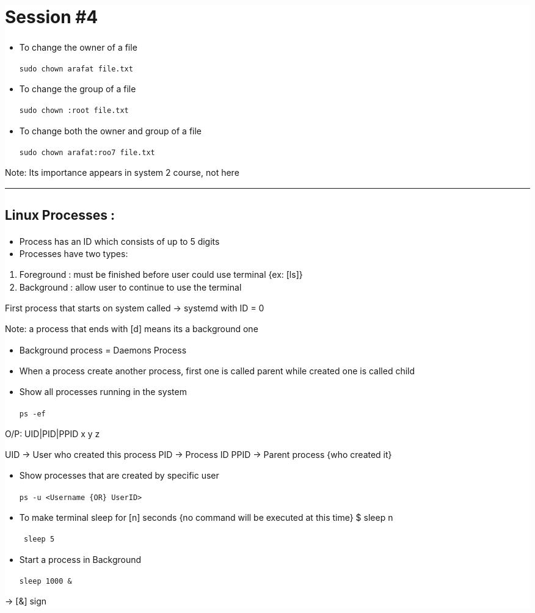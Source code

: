 
**Session #4**
===============

- To change the owner of a file
       
      sudo chown arafat file.txt

- To change the group of a file

      sudo chown :root file.txt

- To change both the owner and group of a file

      sudo chown arafat:roo7 file.txt

Note: Its importance appears in system  2 course, not here



----------------
Linux Processes :
----------------

- Process has an ID which consists of up to 5 digits
- Processes have two types: 
1) Foreground : must be finished before user could use terminal {ex: [ls]}
2) Background : allow user to continue to use the terminal

First process that starts on system called -> systemd with ID = 0

Note: a process that ends with [d] means its a background one

- Background process = Daemons Process

- When a process create another process, first one is called parent
while created one is called child


- Show all processes running in the system
       
      ps -ef

O/P: UID|PID|PPID
      x   y   z

   UID -> User who created this process
   PID -> Process ID
   PPID -> Parent process {who created it}



- Show processes that are created by specific user
       
      ps -u <Username {OR} UserID>

- To make terminal sleep for [n] seconds {no command will be executed at this time}
$ sleep n
       
       sleep 5

- Start a process in Background
       
      sleep 1000 &
-> [&] sign
